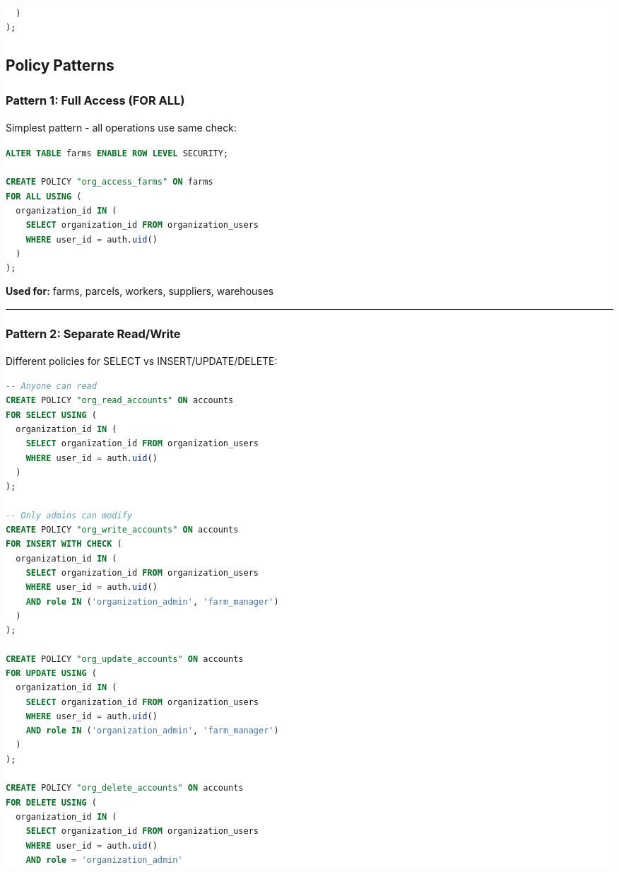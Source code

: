 ```sql
  )
);
```

## Policy Patterns

### Pattern 1: Full Access (FOR ALL)

Simplest pattern - all operations use same check:

```sql
ALTER TABLE farms ENABLE ROW LEVEL SECURITY;

CREATE POLICY "org_access_farms" ON farms
FOR ALL USING (
  organization_id IN (
    SELECT organization_id FROM organization_users
    WHERE user_id = auth.uid()
  )
);
```

**Used for:** farms, parcels, workers, suppliers, warehouses

---

### Pattern 2: Separate Read/Write

Different policies for SELECT vs INSERT/UPDATE/DELETE:

```sql
-- Anyone can read
CREATE POLICY "org_read_accounts" ON accounts
FOR SELECT USING (
  organization_id IN (
    SELECT organization_id FROM organization_users
    WHERE user_id = auth.uid()
  )
);

-- Only admins can modify
CREATE POLICY "org_write_accounts" ON accounts
FOR INSERT WITH CHECK (
  organization_id IN (
    SELECT organization_id FROM organization_users
    WHERE user_id = auth.uid()
    AND role IN ('organization_admin', 'farm_manager')
  )
);

CREATE POLICY "org_update_accounts" ON accounts
FOR UPDATE USING (
  organization_id IN (
    SELECT organization_id FROM organization_users
    WHERE user_id = auth.uid()
    AND role IN ('organization_admin', 'farm_manager')
  )
);

CREATE POLICY "org_delete_accounts" ON accounts
FOR DELETE USING (
  organization_id IN (
    SELECT organization_id FROM organization_users
    WHERE user_id = auth.uid()
    AND role = 'organization_admin'
```